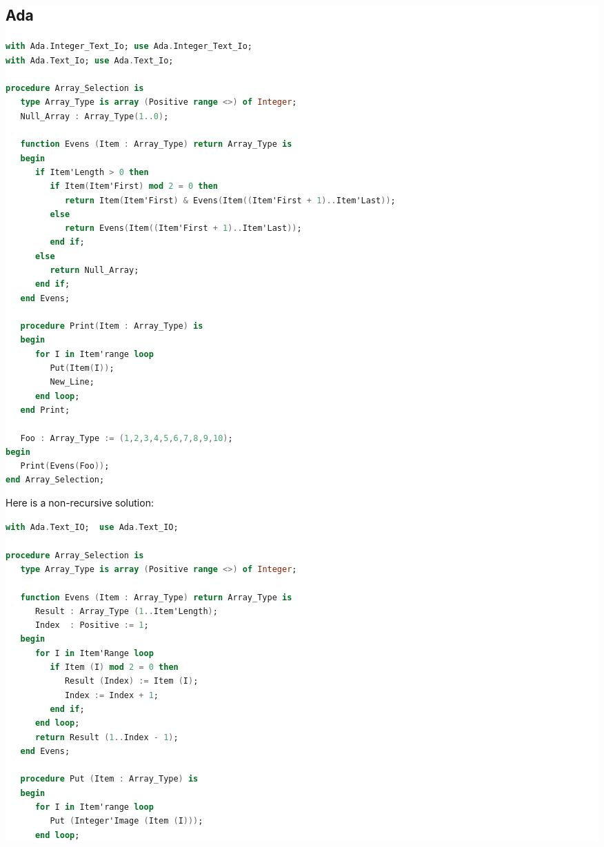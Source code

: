 

## Ada


```ada
with Ada.Integer_Text_Io; use Ada.Integer_Text_Io;
with Ada.Text_Io; use Ada.Text_Io;
 
procedure Array_Selection is
   type Array_Type is array (Positive range <>) of Integer;
   Null_Array : Array_Type(1..0);
   
   function Evens (Item : Array_Type) return Array_Type is
   begin
      if Item'Length > 0 then
         if Item(Item'First) mod 2 = 0 then
            return Item(Item'First) & Evens(Item((Item'First + 1)..Item'Last));
         else
            return Evens(Item((Item'First + 1)..Item'Last));
         end if;
      else
         return Null_Array;
      end if;
   end Evens;
   
   procedure Print(Item : Array_Type) is
   begin
      for I in Item'range loop
         Put(Item(I));
         New_Line;
      end loop;
   end Print;
    
   Foo : Array_Type := (1,2,3,4,5,6,7,8,9,10);
begin
   Print(Evens(Foo));
end Array_Selection;
```

Here is a non-recursive solution:

```ada
with Ada.Text_IO;  use Ada.Text_IO;

procedure Array_Selection is
   type Array_Type is array (Positive range <>) of Integer;
  
   function Evens (Item : Array_Type) return Array_Type is
      Result : Array_Type (1..Item'Length);
      Index  : Positive := 1;
   begin
      for I in Item'Range loop
         if Item (I) mod 2 = 0 then
            Result (Index) := Item (I);
            Index := Index + 1;
         end if;
      end loop;
      return Result (1..Index - 1);
   end Evens;
  
   procedure Put (Item : Array_Type) is
   begin
      for I in Item'range loop
         Put (Integer'Image (Item (I)));
      end loop;
```
